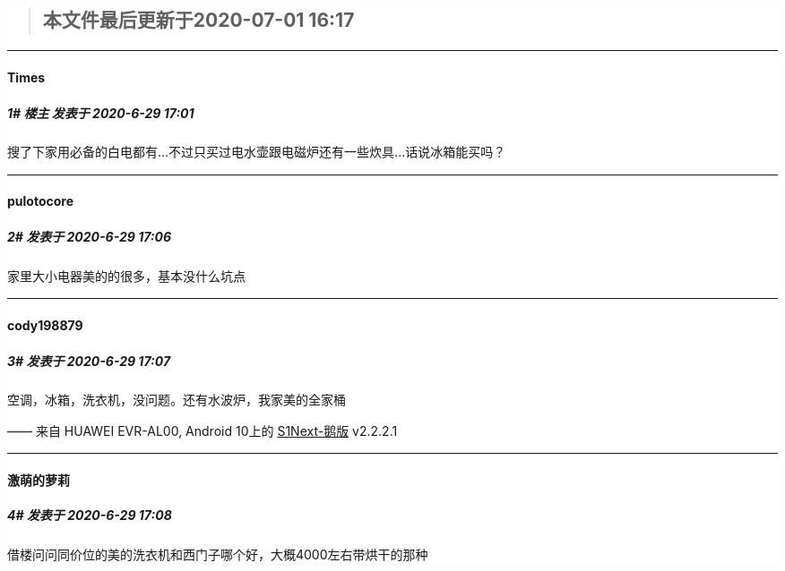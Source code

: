 > ## **本文件最后更新于2020-07-01 16:17** 



*****

####  Times  
##### 1#       楼主       发表于 2020-6-29 17:01




搜了下家用必备的白电都有...不过只买过电水壶跟电磁炉还有一些炊具...话说冰箱能买吗？







*****

####  pulotocore  
##### 2#       发表于 2020-6-29 17:06




家里大小电器美的的很多，基本没什么坑点







*****

####  cody198879  
##### 3#       发表于 2020-6-29 17:07




空调，冰箱，洗衣机，没问题。还有水波炉，我家美的全家桶

—— 来自 HUAWEI EVR-AL00, Android 10上的 [S1Next-鹅版](https://github.com/ykrank/S1-Next/releases) v2.2.2.1







*****

####  激萌的萝莉  
##### 4#       发表于 2020-6-29 17:08




借楼问问同价位的美的洗衣机和西门子哪个好，大概4000左右带烘干的那种





